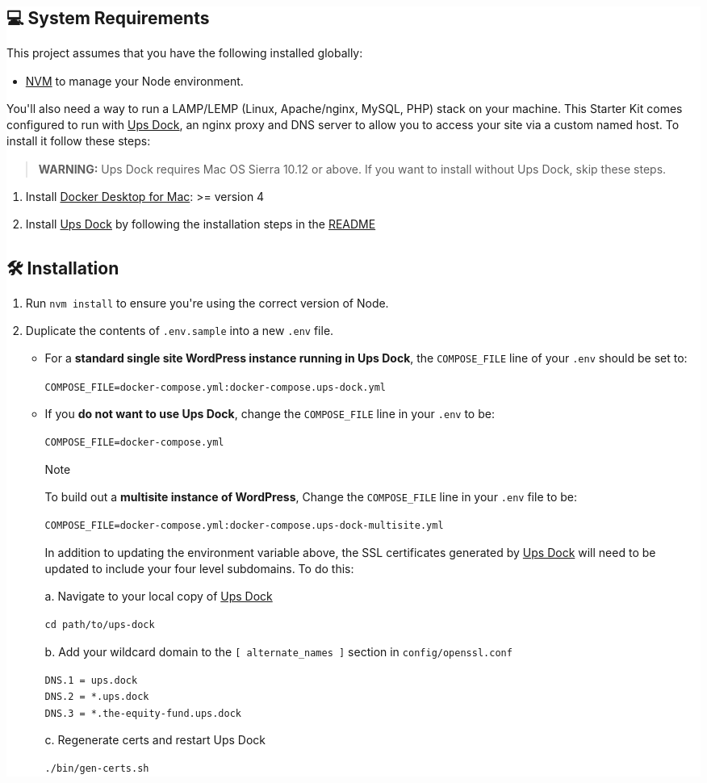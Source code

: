 ## 💻 System Requirements

This project assumes that you have the following installed globally:

- [NVM](https://github.com/creationix/nvm) to manage your Node environment.

You'll also need a way to run a LAMP/LEMP (Linux, Apache/nginx, MySQL, PHP) stack on your machine. This Starter Kit comes configured to run with [Ups Dock](https://github.com/upstatement/ups-dock), an nginx proxy and DNS server to allow you to access your site via a custom named host. To install it follow these steps:

> **WARNING:** Ups Dock requires Mac OS Sierra 10.12 or above. If you want to install without Ups Dock, skip these steps.

1. Install [Docker Desktop for Mac](https://www.docker.com/docker-mac): >= version 4

2. Install [Ups Dock](https://github.com/upstatement/ups-dock) by following the installation steps in the [README](https://github.com/upstatement/ups-dock#installation)

## 🛠 Installation

1.  Run `nvm install` to ensure you're using the correct version of Node.

2.  Duplicate the contents of `.env.sample` into a new `.env` file.

    - For a **standard single site WordPress instance running in Ups Dock**, the `COMPOSE_FILE` line of your `.env` should be set to:

      ```shell
      COMPOSE_FILE=docker-compose.yml:docker-compose.ups-dock.yml
      ```

    - If you **do not want to use Ups Dock**, change the `COMPOSE_FILE` line in your `.env` to be:

      ```shell
      COMPOSE_FILE=docker-compose.yml
      ```

      > [!NOTE]
      > To build out a **multisite instance of WordPress**, Change the `COMPOSE_FILE` line in your `.env` file to be:
      >
      > ```shell
      > COMPOSE_FILE=docker-compose.yml:docker-compose.ups-dock-multisite.yml
      > ```
      >
      > In addition to updating the environment variable above, the SSL certificates generated by [Ups Dock](https://github.com/Upstatement/ups-dock) will need to be updated to include your four level subdomains. To do this:
      >
      > a. Navigate to your local copy of [Ups Dock](https://github.com/Upstatement/ups-dock)
      >
      > ```shell
      > cd path/to/ups-dock
      > ```
      >
      > b. Add your wildcard domain to the `[ alternate_names ]` section in `config/openssl.conf`
      >
      > ```text
      > DNS.1 = ups.dock
      > DNS.2 = *.ups.dock
      > DNS.3 = *.the-equity-fund.ups.dock
      > ```
      >
      > c. Regenerate certs and restart Ups Dock
      >
      > ```shell
      > ./bin/gen-certs.sh
